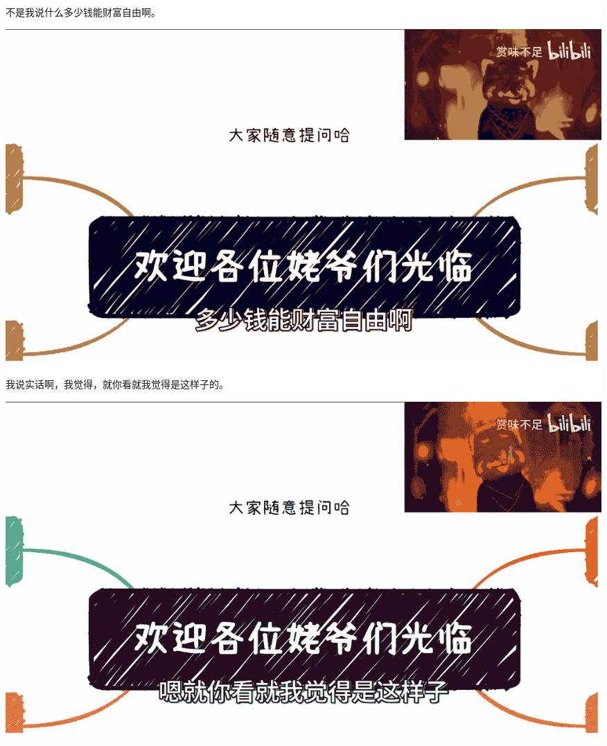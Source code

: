 不是我说什么多少钱能财富自由啊。

![](img/4152b83c0f87492438f582b9e7e7b9e0_166.png)

我说实话啊，我觉得，就你看就我觉得是这样子的。

![](img/4152b83c0f87492438f582b9e7e7b9e0_168.png)
